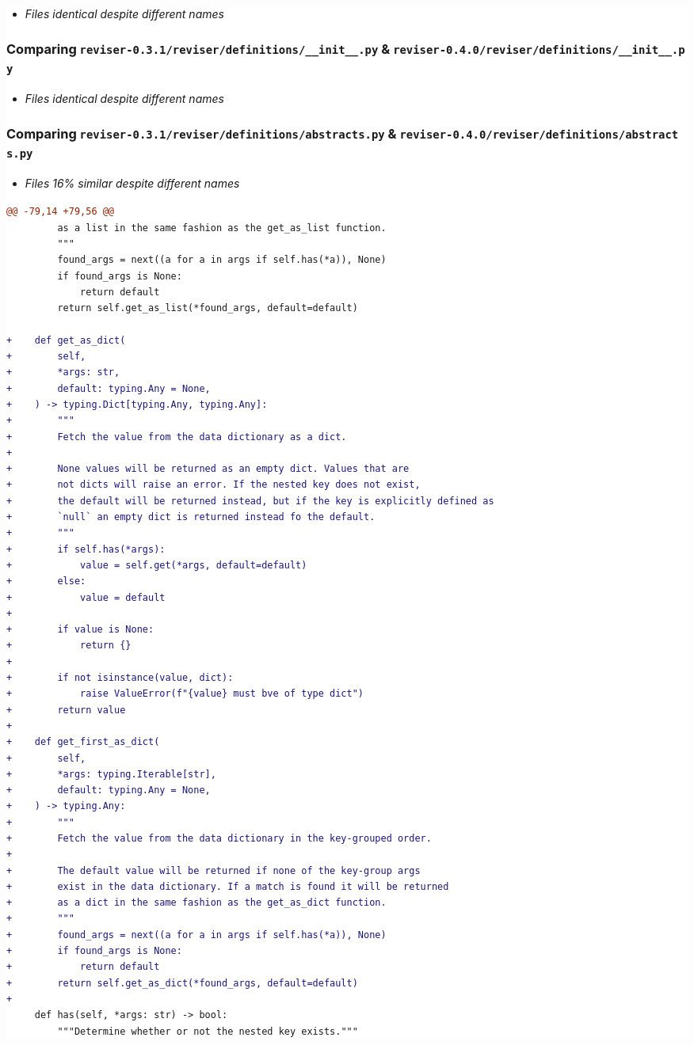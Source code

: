  * *Files identical despite different names*

### Comparing `reviser-0.3.1/reviser/definitions/__init__.py` & `reviser-0.4.0/reviser/definitions/__init__.py`

 * *Files identical despite different names*

### Comparing `reviser-0.3.1/reviser/definitions/abstracts.py` & `reviser-0.4.0/reviser/definitions/abstracts.py`

 * *Files 16% similar despite different names*

```diff
@@ -79,14 +79,56 @@
         as a list in the same fashion as the get_as_list function.
         """
         found_args = next((a for a in args if self.has(*a)), None)
         if found_args is None:
             return default
         return self.get_as_list(*found_args, default=default)
 
+    def get_as_dict(
+        self,
+        *args: str,
+        default: typing.Any = None,
+    ) -> typing.Dict[typing.Any, typing.Any]:
+        """
+        Fetch the value from the data dictionary as a dict.
+
+        None values will be returned as an empty dict. Values that are
+        not dicts will raise an error. If the nested key does not exist,
+        the default will be returned instead, but if the key is explicitly defined as
+        `null` an empty dict is returned instead fo the default.
+        """
+        if self.has(*args):
+            value = self.get(*args, default=default)
+        else:
+            value = default
+
+        if value is None:
+            return {}
+
+        if not isinstance(value, dict):
+            raise ValueError(f"{value} must bve of type dict")
+        return value
+
+    def get_first_as_dict(
+        self,
+        *args: typing.Iterable[str],
+        default: typing.Any = None,
+    ) -> typing.Any:
+        """
+        Fetch the value from the data dictionary in the key-grouped order.
+
+        The default value will be returned if none of the key-group args
+        exist in the data dictionary. If a match is found it will be returned
+        as a dict in the same fashion as the get_as_dict function.
+        """
+        found_args = next((a for a in args if self.has(*a)), None)
+        if found_args is None:
+            return default
+        return self.get_as_dict(*found_args, default=default)
+
     def has(self, *args: str) -> bool:
         """Determine whether or not the nested key exists."""
```